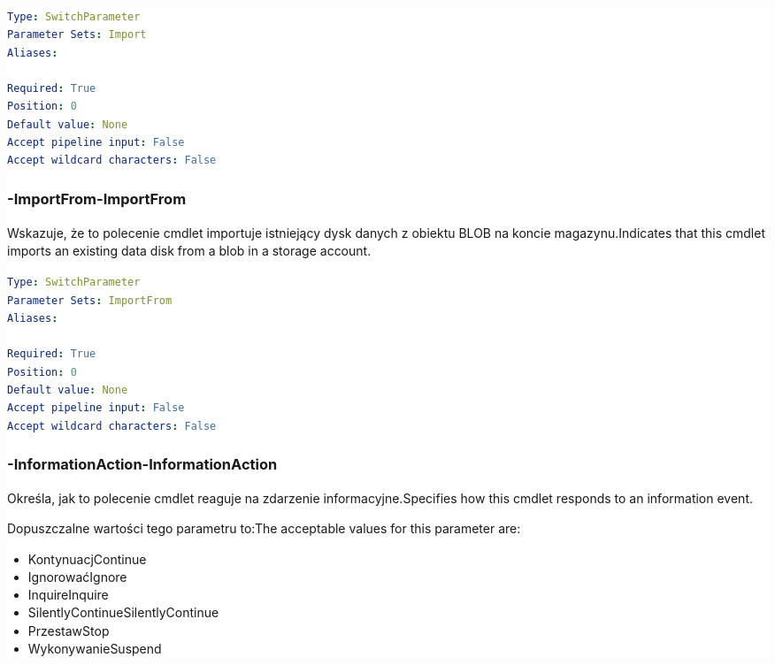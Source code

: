 ```yaml
Type: SwitchParameter
Parameter Sets: Import
Aliases: 

Required: True
Position: 0
Default value: None
Accept pipeline input: False
Accept wildcard characters: False
```

### <span data-ttu-id="88e31-149">-ImportFrom</span><span class="sxs-lookup"><span data-stu-id="88e31-149">-ImportFrom</span></span>
<span data-ttu-id="88e31-150">Wskazuje, że to polecenie cmdlet importuje istniejący dysk danych z obiektu BLOB na koncie magazynu.</span><span class="sxs-lookup"><span data-stu-id="88e31-150">Indicates that this cmdlet imports an existing data disk from a blob in a storage account.</span></span>

```yaml
Type: SwitchParameter
Parameter Sets: ImportFrom
Aliases: 

Required: True
Position: 0
Default value: None
Accept pipeline input: False
Accept wildcard characters: False
```

### <span data-ttu-id="88e31-151">-InformationAction</span><span class="sxs-lookup"><span data-stu-id="88e31-151">-InformationAction</span></span>
<span data-ttu-id="88e31-152">Określa, jak to polecenie cmdlet reaguje na zdarzenie informacyjne.</span><span class="sxs-lookup"><span data-stu-id="88e31-152">Specifies how this cmdlet responds to an information event.</span></span>

<span data-ttu-id="88e31-153">Dopuszczalne wartości tego parametru to:</span><span class="sxs-lookup"><span data-stu-id="88e31-153">The acceptable values for this parameter are:</span></span>

- <span data-ttu-id="88e31-154">Kontynuacj</span><span class="sxs-lookup"><span data-stu-id="88e31-154">Continue</span></span>
- <span data-ttu-id="88e31-155">Ignorować</span><span class="sxs-lookup"><span data-stu-id="88e31-155">Ignore</span></span>
- <span data-ttu-id="88e31-156">Inquire</span><span class="sxs-lookup"><span data-stu-id="88e31-156">Inquire</span></span>
- <span data-ttu-id="88e31-157">SilentlyContinue</span><span class="sxs-lookup"><span data-stu-id="88e31-157">SilentlyContinue</span></span>
- <span data-ttu-id="88e31-158">Przestaw</span><span class="sxs-lookup"><span data-stu-id="88e31-158">Stop</span></span>
- <span data-ttu-id="88e31-159">Wykonywanie</span><span class="sxs-lookup"><span data-stu-id="88e31-159">Suspend</span></span>
